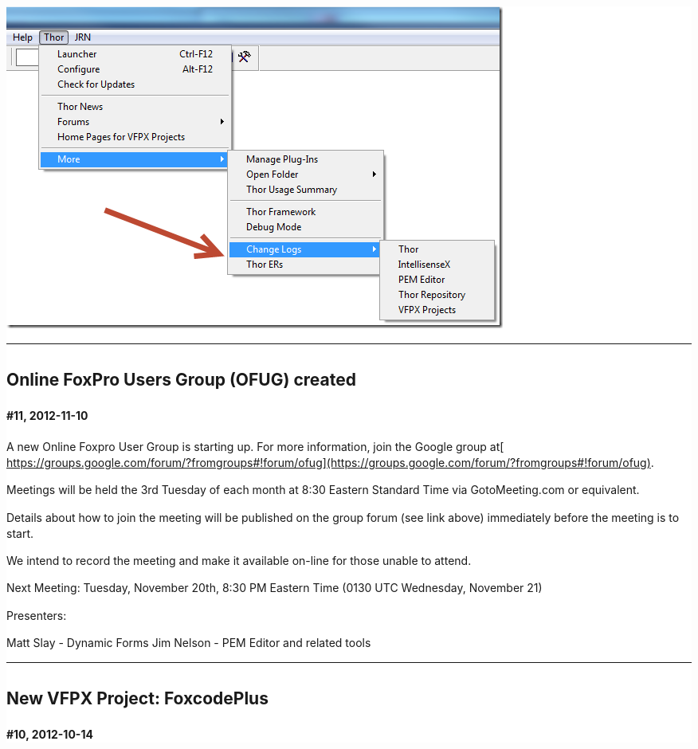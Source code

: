 ![](Images/Thor_news_image_thumb_5.png)

---

Online FoxPro Users Group (OFUG) created
---

#### #11, 2012-11-10
 

A new Online Foxpro User Group is starting up. For more information, join the Google group at[ https://groups.google.com/forum/?fromgroups#!forum/ofug](https://groups.google.com/forum/?fromgroups#!forum/ofug).

Meetings will be held the 3rd Tuesday of each month at 8:30 Eastern Standard Time via GotoMeeting.com or equivalent.

Details about how to join the meeting will be published on the group forum (see link above) immediately before the meeting is to start.

We intend to record the meeting and make it available on-line for those unable to attend.

Next Meeting: Tuesday, November 20th, 8:30 PM Eastern Time (0130 UTC Wednesday, November 21)

Presenters:

Matt Slay - Dynamic Forms
Jim Nelson - PEM Editor and related tools

---

New VFPX Project: FoxcodePlus
---

#### #10, 2012-10-14
 